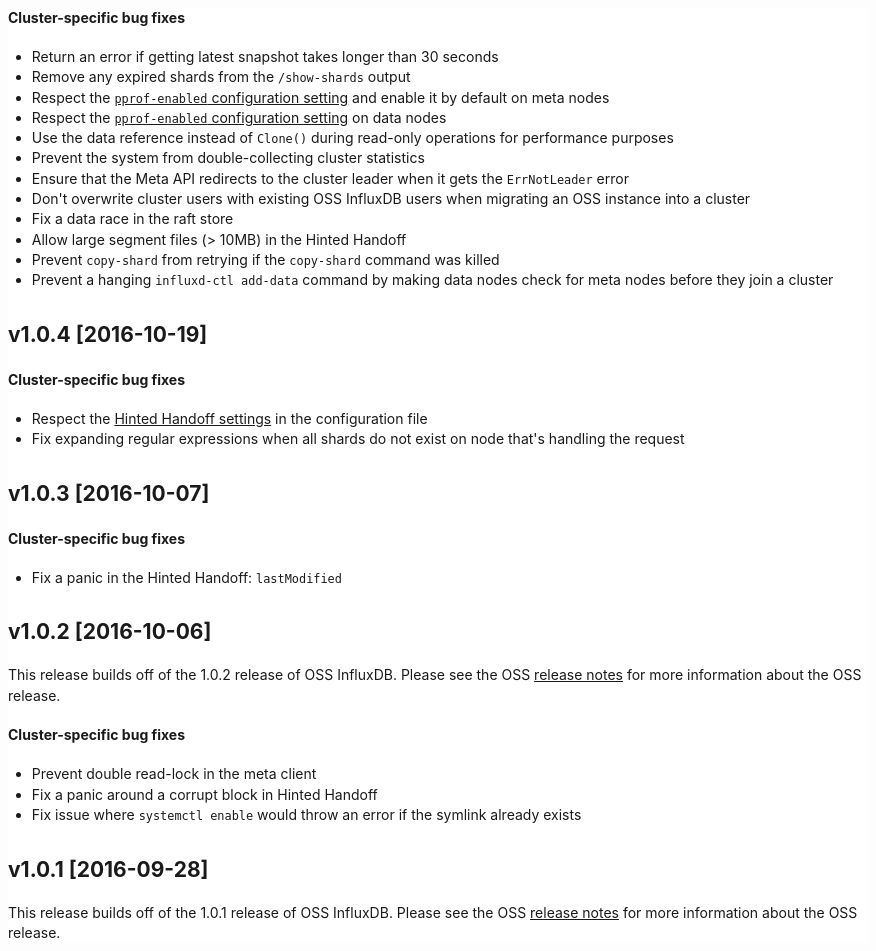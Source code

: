 #### Cluster-specific bug fixes

- Return an error if getting latest snapshot takes longer than 30 seconds
- Remove any expired shards from the `/show-shards` output
- Respect the [`pprof-enabled` configuration setting](/enterprise_influxdb/v1.3/administration/configuration/#pprof-enabled-true) and enable it by default on meta nodes
- Respect the [`pprof-enabled` configuration setting](/enterprise_influxdb/v1.3/administration/configuration/#pprof-enabled-true-1) on data nodes
- Use the data reference instead of `Clone()` during read-only operations for performance purposes
- Prevent the system from double-collecting cluster statistics
- Ensure that the Meta API redirects to the cluster leader when it gets the `ErrNotLeader` error
- Don't overwrite cluster users with existing OSS InfluxDB users when migrating an OSS instance into a cluster
- Fix a data race in the raft store
- Allow large segment files (> 10MB) in the Hinted Handoff
- Prevent `copy-shard` from retrying if the `copy-shard` command was killed
- Prevent a hanging `influxd-ctl add-data` command by making data nodes check for meta nodes before they join a cluster

## v1.0.4 [2016-10-19]

#### Cluster-specific bug fixes

- Respect the [Hinted Handoff settings](/enterprise_influxdb/v1.3/administration/configuration/#hinted-handoff) in the configuration file
- Fix expanding regular expressions when all shards do not exist on node that's handling the request

## v1.0.3 [2016-10-07]

#### Cluster-specific bug fixes

- Fix a panic in the Hinted Handoff: `lastModified`

## v1.0.2 [2016-10-06]

This release builds off of the 1.0.2 release of OSS InfluxDB.  Please see the OSS [release notes](https://github.com/influxdata/influxdb/blob/1.0/CHANGELOG.md#v102-2016-10-05) for more information about the OSS release.

#### Cluster-specific bug fixes

- Prevent double read-lock in the meta client
- Fix a panic around a corrupt block in Hinted Handoff
- Fix  issue where `systemctl enable` would throw an error if the symlink already exists

## v1.0.1 [2016-09-28]

This release builds off of the 1.0.1 release of OSS InfluxDB.
Please see the OSS [release notes](https://github.com/influxdata/influxdb/blob/1.0/CHANGELOG.md#v101-2016-09-26)
for more information about the OSS release.
